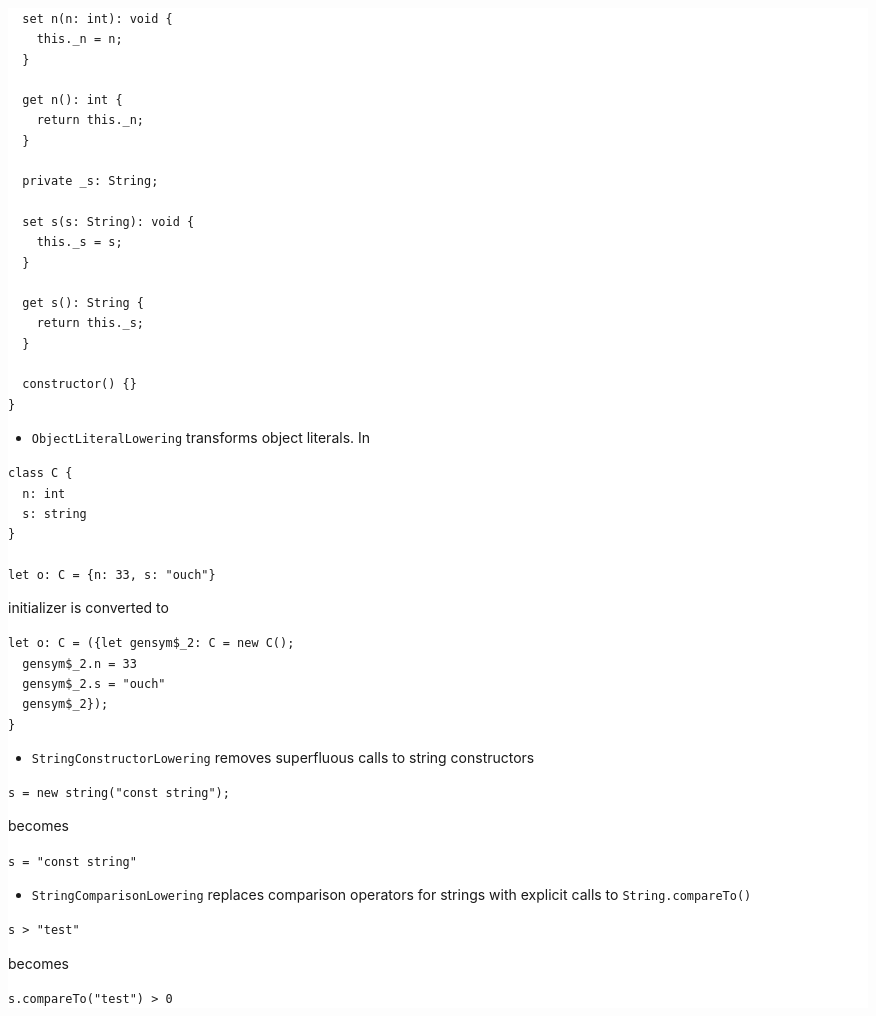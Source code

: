 ```
  set n(n: int): void {
    this._n = n;
  }
  
  get n(): int {
    return this._n;
  }
  
  private _s: String;
  
  set s(s: String): void {
    this._s = s;
  }
  
  get s(): String {
    return this._s;
  }
  
  constructor() {}
}
```

- `ObjectLiteralLowering` transforms object literals. In
```
class C {
  n: int
  s: string
}

let o: C = {n: 33, s: "ouch"}
```
initializer is converted to 
```
let o: C = ({let gensym$_2: C = new C();
  gensym$_2.n = 33
  gensym$_2.s = "ouch"
  gensym$_2});
}
```

- `StringConstructorLowering` removes superfluous calls to string constructors
```
s = new string("const string");
```
becomes
```
s = "const string"
```

- `StringComparisonLowering` replaces comparison operators for strings with explicit calls to `String.compareTo()`
```
s > "test"
```
becomes
```
s.compareTo("test") > 0
```
